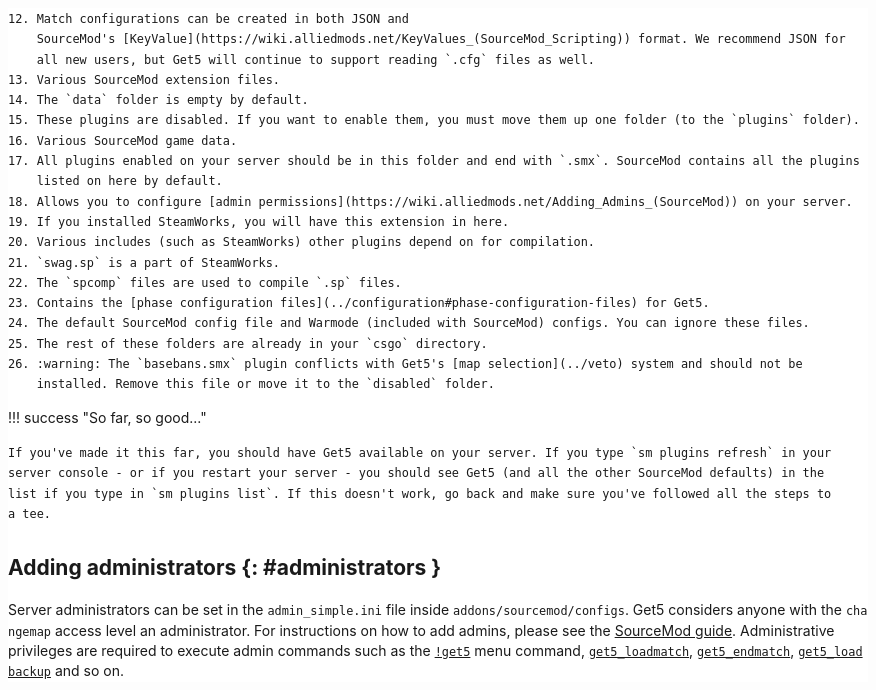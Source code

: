    12. Match configurations can be created in both JSON and
        SourceMod's [KeyValue](https://wiki.alliedmods.net/KeyValues_(SourceMod_Scripting)) format. We recommend JSON for
        all new users, but Get5 will continue to support reading `.cfg` files as well.
    13. Various SourceMod extension files.
    14. The `data` folder is empty by default.
    15. These plugins are disabled. If you want to enable them, you must move them up one folder (to the `plugins` folder).
    16. Various SourceMod game data.
    17. All plugins enabled on your server should be in this folder and end with `.smx`. SourceMod contains all the plugins
        listed on here by default.
    18. Allows you to configure [admin permissions](https://wiki.alliedmods.net/Adding_Admins_(SourceMod)) on your server.
    19. If you installed SteamWorks, you will have this extension in here.
    20. Various includes (such as SteamWorks) other plugins depend on for compilation.
    21. `swag.sp` is a part of SteamWorks.
    22. The `spcomp` files are used to compile `.sp` files.
    23. Contains the [phase configuration files](../configuration#phase-configuration-files) for Get5.
    24. The default SourceMod config file and Warmode (included with SourceMod) configs. You can ignore these files.
    25. The rest of these folders are already in your `csgo` directory.
    26. :warning: The `basebans.smx` plugin conflicts with Get5's [map selection](../veto) system and should not be
        installed. Remove this file or move it to the `disabled` folder.

!!! success "So far, so good..."

    If you've made it this far, you should have Get5 available on your server. If you type `sm plugins refresh` in your
    server console - or if you restart your server - you should see Get5 (and all the other SourceMod defaults) in the
    list if you type in `sm plugins list`. If this doesn't work, go back and make sure you've followed all the steps to
    a tee.

## Adding administrators {: #administrators }

Server administrators can be set in the `admin_simple.ini` file inside `addons/sourcemod/configs`. Get5 considers
anyone with the `changemap` access level an administrator. For instructions on how to add admins, please see
the [SourceMod guide](https://wiki.alliedmods.net/Adding_Admins_(SourceMod)). Administrative privileges are required
to execute admin commands such as the [`!get5`](../commands#get5) menu
command, [`get5_loadmatch`](../commands#get5_loadmatch-filename), [`get5_endmatch`](../commands#get5_endmatch),
[`get5_loadbackup`](../commands#get5_loadbackup) and so on.
